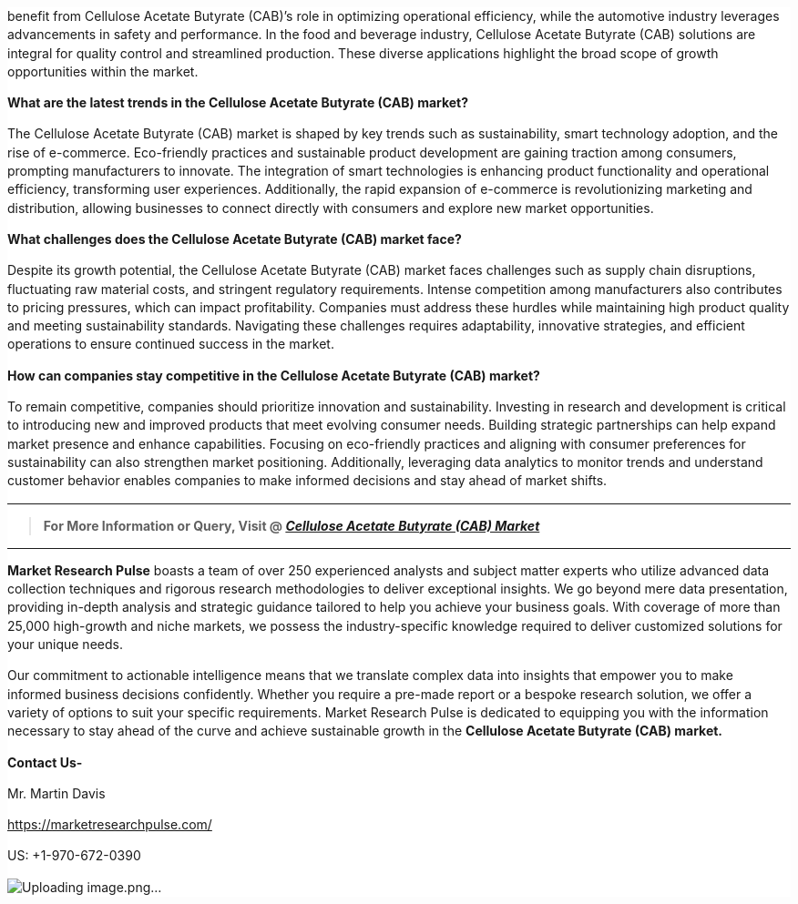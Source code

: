 benefit from Cellulose Acetate Butyrate (CAB)&rsquo;s role in optimizing operational efficiency, while the automotive industry leverages advancements in safety and performance. In the food and beverage industry, Cellulose Acetate Butyrate (CAB) solutions are integral for quality control and streamlined production. These diverse applications highlight the broad scope of growth opportunities within the market.</p><p><strong>What are the latest trends in the Cellulose Acetate Butyrate (CAB) market?</strong></p><p>The Cellulose Acetate Butyrate (CAB) market is shaped by key trends such as sustainability, smart technology adoption, and the rise of e-commerce. Eco-friendly practices and sustainable product development are gaining traction among consumers, prompting manufacturers to innovate. The integration of smart technologies is enhancing product functionality and operational efficiency, transforming user experiences. Additionally, the rapid expansion of e-commerce is revolutionizing marketing and distribution, allowing businesses to connect directly with consumers and explore new market opportunities.</p><p><strong>What challenges does the Cellulose Acetate Butyrate (CAB) market face?</strong></p><p>Despite its growth potential, the Cellulose Acetate Butyrate (CAB) market faces challenges such as supply chain disruptions, fluctuating raw material costs, and stringent regulatory requirements. Intense competition among manufacturers also contributes to pricing pressures, which can impact profitability. Companies must address these hurdles while maintaining high product quality and meeting sustainability standards. Navigating these challenges requires adaptability, innovative strategies, and efficient operations to ensure continued success in the market.</p><p><strong>How can companies stay competitive in the Cellulose Acetate Butyrate (CAB) market?</strong></p><p>To remain competitive, companies should prioritize innovation and sustainability. Investing in research and development is critical to introducing new and improved products that meet evolving consumer needs. Building strategic partnerships can help expand market presence and enhance capabilities. Focusing on eco-friendly practices and aligning with consumer preferences for sustainability can also strengthen market positioning. Additionally, leveraging data analytics to monitor trends and understand customer behavior enables companies to make informed decisions and stay ahead of market shifts.</p><hr /><blockquote><p><strong>For More Information or Query, Visit @&nbsp;<em><a href="https://marketresearchpulse.com/report/2761/cellulose-acetate-butyrate-cab-market?utm_source=Linkedin&utm_medium=0114">Cellulose Acetate Butyrate (CAB) Market</a></em></strong></p></blockquote><hr /><p><strong>Market Research Pulse</strong> boasts a team of over 250 experienced analysts and subject matter experts who utilize advanced data collection techniques and rigorous research methodologies to deliver exceptional insights. We go beyond mere data presentation, providing in-depth analysis and strategic guidance tailored to help you achieve your business goals. With coverage of more than 25,000 high-growth and niche markets, we possess the industry-specific knowledge required to deliver customized solutions for your unique needs.</p><p>Our commitment to actionable intelligence means that we translate complex data into insights that empower you to make informed business decisions confidently. Whether you require a pre-made report or a bespoke research solution, we offer a variety of options to suit your specific requirements. Market Research Pulse is dedicated to equipping you with the information necessary to stay ahead of the curve and achieve sustainable growth in the <strong>Cellulose Acetate Butyrate (CAB) market.</strong></p><p><strong>Contact Us-</strong></p><p>Mr. Martin Davis</p><p>https://marketresearchpulse.com/</p><p>US: +1-970-672-0390</p>
![Uploading image.png…]()
